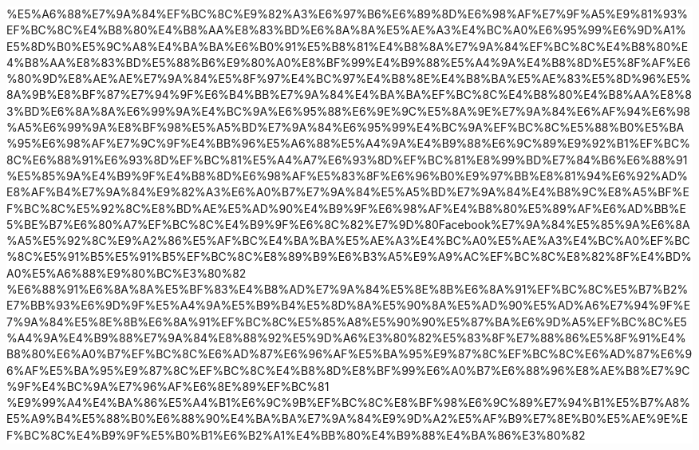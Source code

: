 %E5%A6%88%E7%9A%84%EF%BC%8C%E9%82%A3%E6%97%B6%E6%89%8D%E6%98%AF%E7%9F%A5%E9%81%93%EF%BC%8C%E4%B8%80%E4%B8%AA%E8%83%BD%E6%8A%8A%E5%AE%A3%E4%BC%A0%E6%95%99%E6%9D%A1%E5%8D%B0%E5%9C%A8%E4%BA%BA%E6%B0%91%E5%B8%81%E4%B8%8A%E7%9A%84%EF%BC%8C%E4%B8%80%E4%B8%AA%E8%83%BD%E5%88%B6%E9%80%A0%E8%BF%99%E4%B9%88%E5%A4%9A%E4%B8%8D%E5%8F%AF%E6%80%9D%E8%AE%AE%E7%9A%84%E5%8F%97%E4%BC%97%E4%B8%8E%E4%B8%BA%E5%AE%83%E5%8D%96%E5%8A%9B%E8%BF%87%E7%94%9F%E6%B4%BB%E7%9A%84%E4%BA%BA%EF%BC%8C%E4%B8%80%E4%B8%AA%E8%83%BD%E6%8A%8A%E6%99%9A%E4%BC%9A%E6%95%88%E6%9E%9C%E5%8A%9E%E7%9A%84%E6%AF%94%E6%98%A5%E6%99%9A%E8%BF%98%E5%A5%BD%E7%9A%84%E6%95%99%E4%BC%9A%EF%BC%8C%E5%88%B0%E5%BA%95%E6%98%AF%E7%9C%9F%E4%BB%96%E5%A6%88%E5%A4%9A%E4%B9%88%E6%9C%89%E9%92%B1%EF%BC%8C%E6%88%91%E6%93%8D%EF%BC%81%E5%A4%A7%E6%93%8D%EF%BC%81%E8%99%BD%E7%84%B6%E6%88%91%E5%85%9A%E4%B9%9F%E4%B8%8D%E6%98%AF%E5%83%8F%E6%96%B0%E9%97%BB%E8%81%94%E6%92%AD%E8%AF%B4%E7%9A%84%E9%82%A3%E6%A0%B7%E7%9A%84%E5%A5%BD%E7%9A%84%E4%B8%9C%E8%A5%BF%EF%BC%8C%E5%92%8C%E8%BD%AE%E5%AD%90%E4%B9%9F%E6%98%AF%E4%B8%80%E5%89%AF%E6%AD%BB%E5%BE%B7%E6%80%A7%EF%BC%8C%E4%B9%9F%E6%8C%82%E7%9D%80Facebook%E7%9A%84%E5%85%9A%E6%8A%A5%E5%92%8C%E9%A2%86%E5%AF%BC%E4%BA%BA%E5%AE%A3%E4%BC%A0%E5%AE%A3%E4%BC%A0%EF%BC%8C%E5%91%B5%E5%91%B5%EF%BC%8C%E8%89%B9%E6%B3%A5%E9%A9%AC%EF%BC%8C%E8%82%8F%E4%BD%A0%E5%A6%88%E9%80%BC%E3%80%82
%E6%88%91%E6%8A%8A%E5%BF%83%E4%B8%AD%E7%9A%84%E5%8E%8B%E6%8A%91%EF%BC%8C%E5%B7%B2%E7%BB%93%E6%9D%9F%E5%A4%9A%E5%B9%B4%E5%8D%8A%E5%90%8A%E5%AD%90%E5%AD%A6%E7%94%9F%E7%9A%84%E5%8E%8B%E6%8A%91%EF%BC%8C%E5%85%A8%E5%90%90%E5%87%BA%E6%9D%A5%EF%BC%8C%E5%A4%9A%E4%B9%88%E7%9A%84%E8%88%92%E5%9D%A6%E3%80%82%E5%83%8F%E7%88%86%E5%8F%91%E4%B8%80%E6%A0%B7%EF%BC%8C%E6%AD%87%E6%96%AF%E5%BA%95%E9%87%8C%EF%BC%8C%E6%AD%87%E6%96%AF%E5%BA%95%E9%87%8C%EF%BC%8C%E4%B8%8D%E8%BF%99%E6%A0%B7%E6%88%96%E8%AE%B8%E7%9C%9F%E4%BC%9A%E7%96%AF%E6%8E%89%EF%BC%81
%E9%99%A4%E4%BA%86%E5%A4%B1%E6%9C%9B%EF%BC%8C%E8%BF%98%E6%9C%89%E7%94%B1%E5%B7%A8%E5%A9%B4%E5%88%B0%E6%88%90%E4%BA%BA%E7%9A%84%E9%9D%A2%E5%AF%B9%E7%8E%B0%E5%AE%9E%EF%BC%8C%E4%B9%9F%E5%B0%B1%E6%B2%A1%E4%BB%80%E4%B9%88%E4%BA%86%E3%80%82



